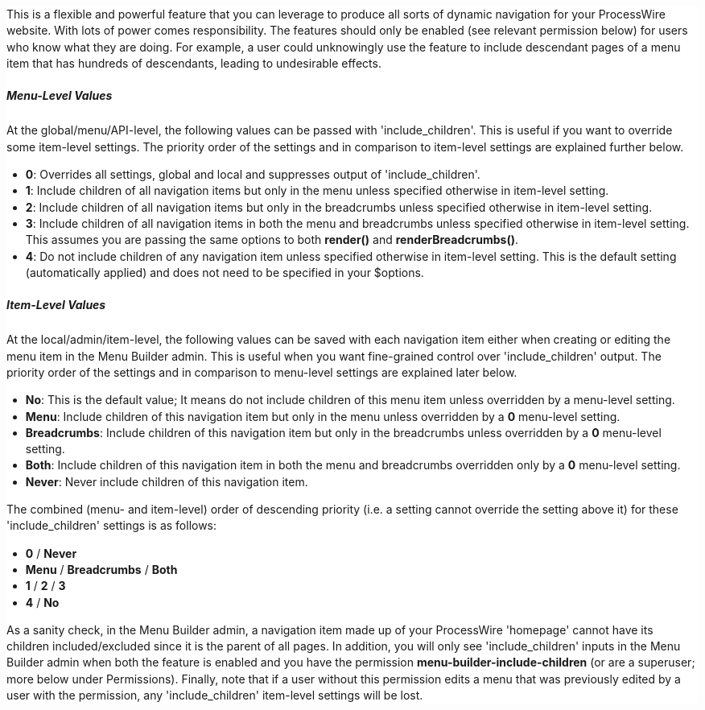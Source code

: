 This is a flexible and powerful feature that you can leverage to produce all sorts of dynamic navigation for your ProcessWire website. With lots of power comes responsibility. The features should only be enabled (see relevant permission below) for users who know what they are doing. For example, a user could unknowingly use the feature to include descendant pages of a menu item that has hundreds of descendants, leading to undesirable effects.

#####  Menu-Level Values

At the global/menu/API-level, the following values can be passed with 'include_children'. This is useful if you want to override some item-level settings. The priority order of the settings and in comparison to item-level settings are explained further below.

* **0**: Overrides all settings, global and local and suppresses output of 'include_children'.
* **1**: Include children of all navigation items but only in the menu unless specified otherwise in item-level setting.
* **2**: Include children of all navigation items but only in the breadcrumbs unless specified otherwise in item-level setting.
* **3**: Include children of all navigation items in both the menu and breadcrumbs unless specified otherwise in item-level setting. This assumes you are passing the same options to both **render()** and **renderBreadcrumbs()**.
* **4**: Do not include children of any navigation item unless specified otherwise in item-level setting. This is the default setting (automatically applied) and does not need to be specified in your $options.

##### Item-Level Values

At the local/admin/item-level, the following values can be saved with each navigation item either when creating or editing the menu item in the Menu Builder admin. This is useful when you want fine-grained control over 'include_children' output. The priority order of the settings and in comparison to menu-level settings are explained later below.

* **No**: This is the default value; It means do not include children of this menu item unless overridden by a menu-level setting.
* **Menu**: Include children of this navigation item but only in the menu unless overridden by a **0** menu-level setting.
* **Breadcrumbs**: Include children of this navigation item but only in the breadcrumbs unless overridden by a **0** menu-level setting.
* **Both**: Include children of this navigation item in both the menu and breadcrumbs overridden only by a **0** menu-level setting.
* **Never**: Never include children of this navigation item.


The combined (menu- and item-level) order of descending priority (i.e. a setting cannot override the setting above it) for these 'include_children' settings is as follows:

* **0** / **Never**
* **Menu** / **Breadcrumbs** / **Both**
* **1** / **2** / **3**
* **4** / **No**

As a sanity check, in the Menu Builder admin, a navigation item made up of your ProcessWire 'homepage' cannot have its children included/excluded since it is the parent of all pages. In addition, you will only see 'include_children' inputs in the Menu Builder admin when both the feature is enabled and you have the permission **menu-builder-include-children** (or are a superuser; more below under Permissions). Finally, note that if a user without this permission edits a menu that was previously edited by a user with the permission, any 'include_children' item-level settings will be lost.
